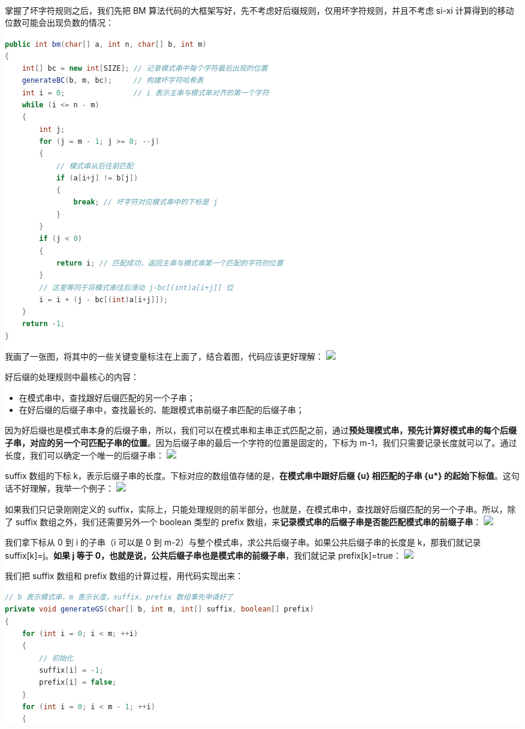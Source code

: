 掌握了坏字符规则之后，我们先把 BM 算法代码的大框架写好，先不考虑好后缀规则，仅用坏字符规则，并且不考虑 si-xi 计算得到的移动位数可能会出现负数的情况：
```java
public int bm(char[] a, int n, char[] b, int m) 
{
    int[] bc = new int[SIZE]; // 记录模式串中每个字符最后出现的位置
    generateBC(b, m, bc);     // 构建坏字符哈希表
    int i = 0;                // i 表示主串与模式串对齐的第一个字符
    while (i <= n - m) 
    {
        int j;
        for (j = m - 1; j >= 0; --j) 
        { 
            // 模式串从后往前匹配
            if (a[i+j] != b[j])
            {
                break; // 坏字符对应模式串中的下标是 j
            }
        }
        if (j < 0) 
        {
            return i; // 匹配成功，返回主串与模式串第一个匹配的字符的位置
        }
        // 这里等同于将模式串往后滑动 j-bc[(int)a[i+j]] 位
        i = i + (j - bc[(int)a[i+j]]); 
    }
    return -1;
}
```

我画了一张图，将其中的一些关键变量标注在上面了，结合着图，代码应该更好理解：
![](https://raw.githubusercontent.com/umarellyh/mPOST/master/CLRS/geek/191.png)

好后缀的处理规则中最核心的内容：
- 在模式串中，查找跟好后缀匹配的另一个子串；
- 在好后缀的后缀子串中，查找最长的、能跟模式串前缀子串匹配的后缀子串；

因为好后缀也是模式串本身的后缀子串，所以，我们可以在模式串和主串正式匹配之前，通过**预处理模式串，预先计算好模式串的每个后缀子串，对应的另一个可匹配子串的位置**。因为后缀子串的最后一个字符的位置是固定的，下标为 m-1，我们只需要记录长度就可以了。通过长度，我们可以确定一个唯一的后缀子串：
![](https://raw.githubusercontent.com/umarellyh/mPOST/master/CLRS/geek/192.png)

suffix 数组的下标 k，表示后缀子串的长度。下标对应的数组值存储的是，**在模式串中跟好后缀 {u} 相匹配的子串 {u\*} 的起始下标值**。这句话不好理解，我举一个例子：
![](https://raw.githubusercontent.com/umarellyh/mPOST/master/CLRS/geek/193.png)

如果我们只记录刚刚定义的 suffix，实际上，只能处理规则的前半部分，也就是，在模式串中，查找跟好后缀匹配的另一个子串。所以，除了 suffix 数组之外，我们还需要另外一个 boolean 类型的 prefix 数组，来**记录模式串的后缀子串是否能匹配模式串的前缀子串**：
![](https://raw.githubusercontent.com/umarellyh/mPOST/master/CLRS/geek/194.png)

我们拿下标从 0 到 i 的子串（i 可以是 0 到 m-2）与整个模式串，求公共后缀子串。如果公共后缀子串的长度是 k，那我们就记录 suffix\[k]=j。**如果 j 等于 0，也就是说，公共后缀子串也是模式串的前缀子串**，我们就记录 prefix\[k]=true：
![](https://raw.githubusercontent.com/umarellyh/mPOST/master/CLRS/geek/195.png)

我们把 suffix 数组和 prefix 数组的计算过程，用代码实现出来：
```java
// b 表示模式串，m 表示长度，suffix、prefix 数组事先申请好了
private void generateGS(char[] b, int m, int[] suffix, boolean[] prefix) 
{
    for (int i = 0; i < m; ++i) 
    { 
        // 初始化
        suffix[i] = -1;
        prefix[i] = false;
    }
    for (int i = 0; i < m - 1; ++i) 
    { 
```